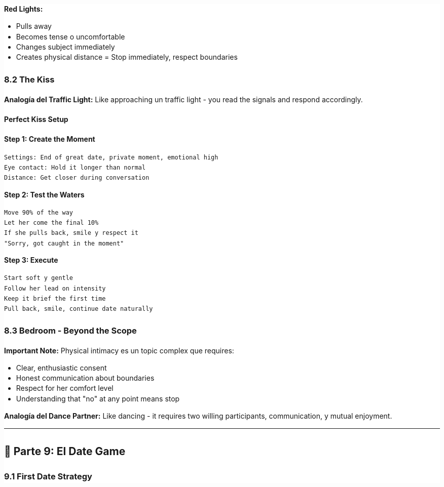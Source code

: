 **Red Lights:**
- Pulls away
- Becomes tense o uncomfortable
- Changes subject immediately
- Creates physical distance
= Stop immediately, respect boundaries

### 8.2 The Kiss

**Analogía del Traffic Light:** Like approaching un traffic light - you read the signals and respond accordingly.

#### Perfect Kiss Setup

**Step 1: Create the Moment**
```
Settings: End of great date, private moment, emotional high
Eye contact: Hold it longer than normal
Distance: Get closer during conversation
```

**Step 2: Test the Waters**
```
Move 90% of the way
Let her come the final 10%
If she pulls back, smile y respect it
"Sorry, got caught in the moment"
```

**Step 3: Execute**
```
Start soft y gentle
Follow her lead on intensity
Keep it brief the first time
Pull back, smile, continue date naturally
```

### 8.3 Bedroom - Beyond the Scope

**Important Note:** Physical intimacy es un topic complex que requires:
- Clear, enthusiastic consent
- Honest communication about boundaries
- Respect for her comfort level
- Understanding that "no" at any point means stop

**Analogía del Dance Partner:** Like dancing - it requires two willing participants, communication, y mutual enjoyment.

---

## 📅 Parte 9: El Date Game

### 9.1 First Date Strategy
